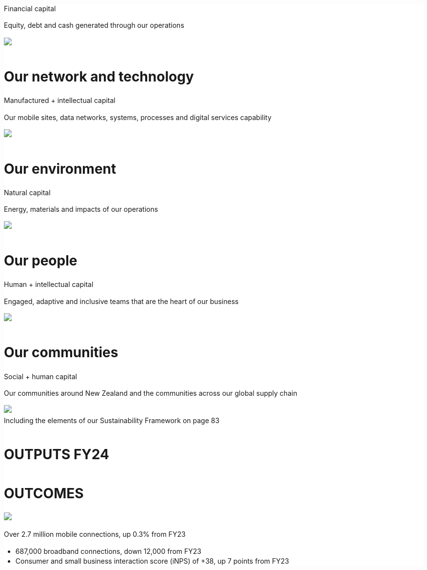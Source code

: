 Financial capital

Equity, debt and cash generated through our operations

![](images/005b32d54004de0f2f77b41171db71b106e934632a598e0248a6fbbac05e0d44.jpg)

# Our network and technology

Manufactured + intellectual capital

Our mobile sites, data networks, systems, processes and digital services capability

![](images/82de03a8eacae2d7c75ec178d6a58bbe66f172b3a1fdfb758aa34c1ea59c8188.jpg)

# Our environment

Natural capital

Energy, materials and impacts of our operations

![](images/6e4d5fc48327abc5c866e34fa63ffb5ff94472fde6e61c5049bcc02665e41be0.jpg)

# Our people

Human + intellectual capital

Engaged, adaptive and inclusive teams that are the heart of our business

![](images/2cede5aeb7a52b8a5b49f716829fade60c5fdef873861ba509b5d0de810daaab.jpg)

# Our communities

Social + human capital

Our communities around New Zealand and the communities across our global supply chain

![](images/c7dfaef5f2d500652ab8afb3f42b4b79e297356b349b346ab50be7ddc081c0ee.jpg)  
Including the elements of our Sustainability Framework on page 83

# OUTPUTS FY24

# OUTCOMES

![](images/f5870eeff89a97d0e00de4a93a7303865a231fdec2dbb8417948eb488d29d6bd.jpg)

Over 2.7 million mobile connections, up  $0.3\%$  from FY23  
- 687,000 broadband connections, down 12,000 from FY23  
- Consumer and small business interaction score (iNPS) of +38, up 7 points from FY23
